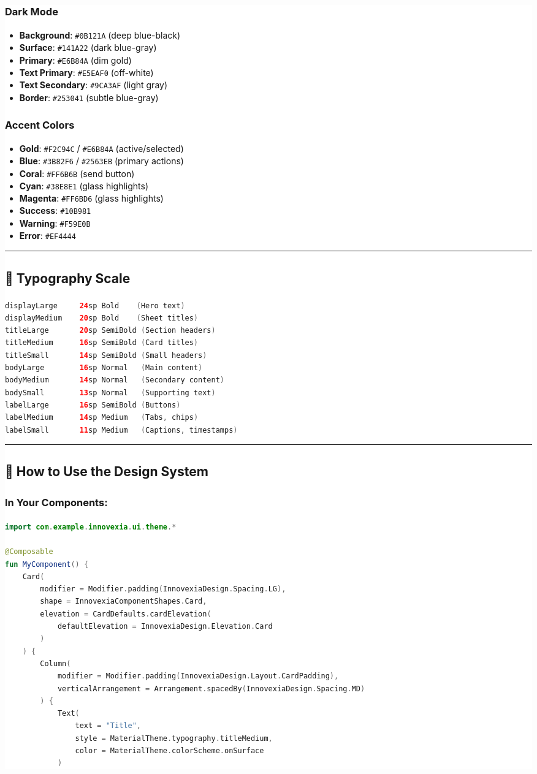 ### Dark Mode
- **Background**: `#0B121A` (deep blue-black)
- **Surface**: `#141A22` (dark blue-gray)
- **Primary**: `#E6B84A` (dim gold)
- **Text Primary**: `#E5EAF0` (off-white)
- **Text Secondary**: `#9CA3AF` (light gray)
- **Border**: `#253041` (subtle blue-gray)

### Accent Colors
- **Gold**: `#F2C94C` / `#E6B84A` (active/selected)
- **Blue**: `#3B82F6` / `#2563EB` (primary actions)
- **Coral**: `#FF6B6B` (send button)
- **Cyan**: `#38E8E1` (glass highlights)
- **Magenta**: `#FF6BD6` (glass highlights)
- **Success**: `#10B981`
- **Warning**: `#F59E0B`
- **Error**: `#EF4444`

---

## 📝 Typography Scale

```kotlin
displayLarge     24sp Bold    (Hero text)
displayMedium    20sp Bold    (Sheet titles)
titleLarge       20sp SemiBold (Section headers)
titleMedium      16sp SemiBold (Card titles)
titleSmall       14sp SemiBold (Small headers)
bodyLarge        16sp Normal   (Main content)
bodyMedium       14sp Normal   (Secondary content)
bodySmall        13sp Normal   (Supporting text)
labelLarge       16sp SemiBold (Buttons)
labelMedium      14sp Medium   (Tabs, chips)
labelSmall       11sp Medium   (Captions, timestamps)
```

---

## 🔧 How to Use the Design System

### In Your Components:
```kotlin
import com.example.innovexia.ui.theme.*

@Composable
fun MyComponent() {
    Card(
        modifier = Modifier.padding(InnovexiaDesign.Spacing.LG),
        shape = InnovexiaComponentShapes.Card,
        elevation = CardDefaults.cardElevation(
            defaultElevation = InnovexiaDesign.Elevation.Card
        )
    ) {
        Column(
            modifier = Modifier.padding(InnovexiaDesign.Layout.CardPadding),
            verticalArrangement = Arrangement.spacedBy(InnovexiaDesign.Spacing.MD)
        ) {
            Text(
                text = "Title",
                style = MaterialTheme.typography.titleMedium,
                color = MaterialTheme.colorScheme.onSurface
            )

```
